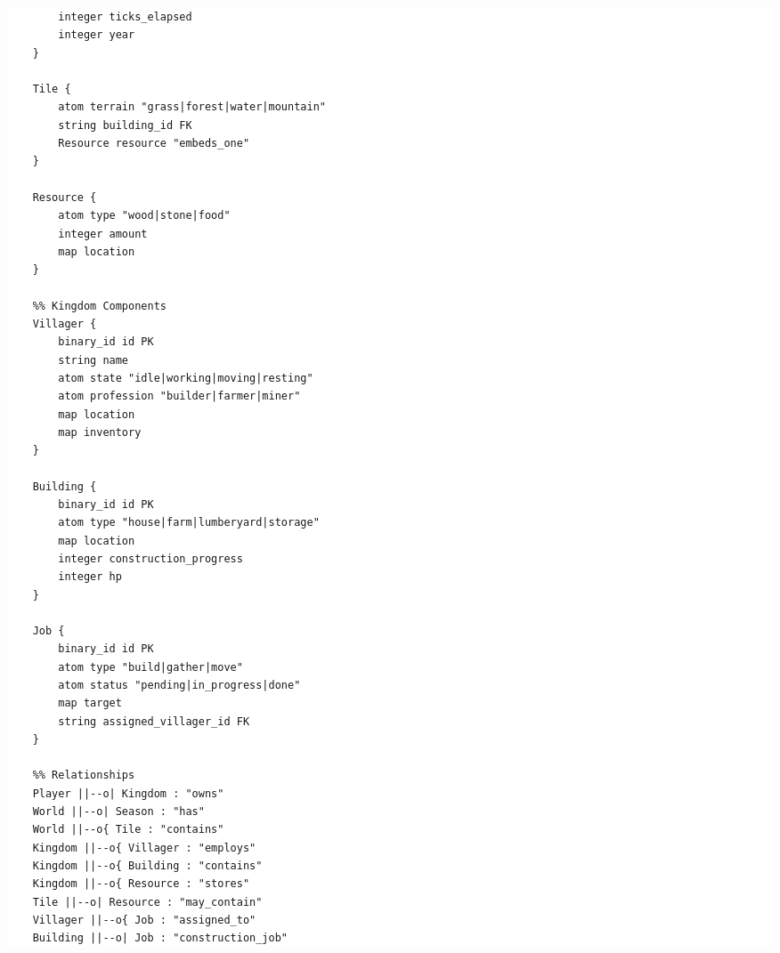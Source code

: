 ```mermaid
        integer ticks_elapsed
        integer year
    }
    
    Tile {
        atom terrain "grass|forest|water|mountain"
        string building_id FK
        Resource resource "embeds_one"
    }
    
    Resource {
        atom type "wood|stone|food"
        integer amount
        map location
    }
    
    %% Kingdom Components
    Villager {
        binary_id id PK
        string name
        atom state "idle|working|moving|resting"
        atom profession "builder|farmer|miner"
        map location
        map inventory
    }
    
    Building {
        binary_id id PK
        atom type "house|farm|lumberyard|storage"
        map location
        integer construction_progress
        integer hp
    }
    
    Job {
        binary_id id PK
        atom type "build|gather|move"
        atom status "pending|in_progress|done"
        map target
        string assigned_villager_id FK
    }
    
    %% Relationships
    Player ||--o| Kingdom : "owns"
    World ||--o| Season : "has"
    World ||--o{ Tile : "contains"
    Kingdom ||--o{ Villager : "employs"
    Kingdom ||--o{ Building : "contains"
    Kingdom ||--o{ Resource : "stores"
    Tile ||--o| Resource : "may_contain"
    Villager ||--o{ Job : "assigned_to"
    Building ||--o| Job : "construction_job"
```
